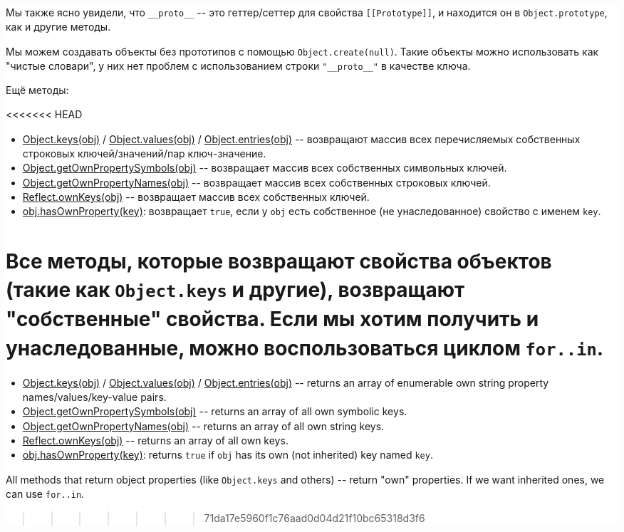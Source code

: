Мы также ясно увидели, что  `__proto__` -- это геттер/сеттер для свойства `[[Prototype]]`, и находится он в `Object.prototype`, как и другие методы.

Мы можем создавать объекты без прототипов с помощью `Object.create(null)`. Такие объекты можно использовать как "чистые словари", у них нет проблем с использованием строки `"__proto__"` в качестве ключа.

Ещё методы:

<<<<<<< HEAD
- [Object.keys(obj)](mdn:js/Object/keys) / [Object.values(obj)](mdn:js/Object/values) / [Object.entries(obj)](mdn:js/Object/entries) -- возвращают массив всех перечисляемых собственных строковых ключей/значений/пар ключ-значение.
- [Object.getOwnPropertySymbols(obj)](mdn:js/Object/getOwnPropertySymbols) -- возвращает массив всех собственных символьных ключей.
- [Object.getOwnPropertyNames(obj)](mdn:js/Object/getOwnPropertyNames) -- возвращает массив всех собственных строковых ключей.
- [Reflect.ownKeys(obj)](mdn:js/Reflect/ownKeys) -- возвращает массив всех собственных ключей.
- [obj.hasOwnProperty(key)](mdn:js/Object/hasOwnProperty): возвращает `true`, если у `obj` есть собственное (не унаследованное) свойство с именем `key`.

Все методы, которые возвращают свойства объектов (такие как `Object.keys` и другие), возвращают "собственные" свойства. Если мы хотим получить и унаследованные, можно воспользоваться циклом `for..in`.
=======
- [Object.keys(obj)](mdn:js/Object/keys) / [Object.values(obj)](mdn:js/Object/values) / [Object.entries(obj)](mdn:js/Object/entries) -- returns an array of enumerable own string property names/values/key-value pairs.
- [Object.getOwnPropertySymbols(obj)](mdn:js/Object/getOwnPropertySymbols) -- returns an array of all own symbolic keys.
- [Object.getOwnPropertyNames(obj)](mdn:js/Object/getOwnPropertyNames) -- returns an array of all own string keys.
- [Reflect.ownKeys(obj)](mdn:js/Reflect/ownKeys) -- returns an array of all own keys.
- [obj.hasOwnProperty(key)](mdn:js/Object/hasOwnProperty): returns `true` if `obj` has its own (not inherited) key named `key`.

All methods that return object properties (like `Object.keys` and others) -- return "own" properties. If we want inherited ones, we can use `for..in`.
>>>>>>> 71da17e5960f1c76aad0d04d21f10bc65318d3f6
